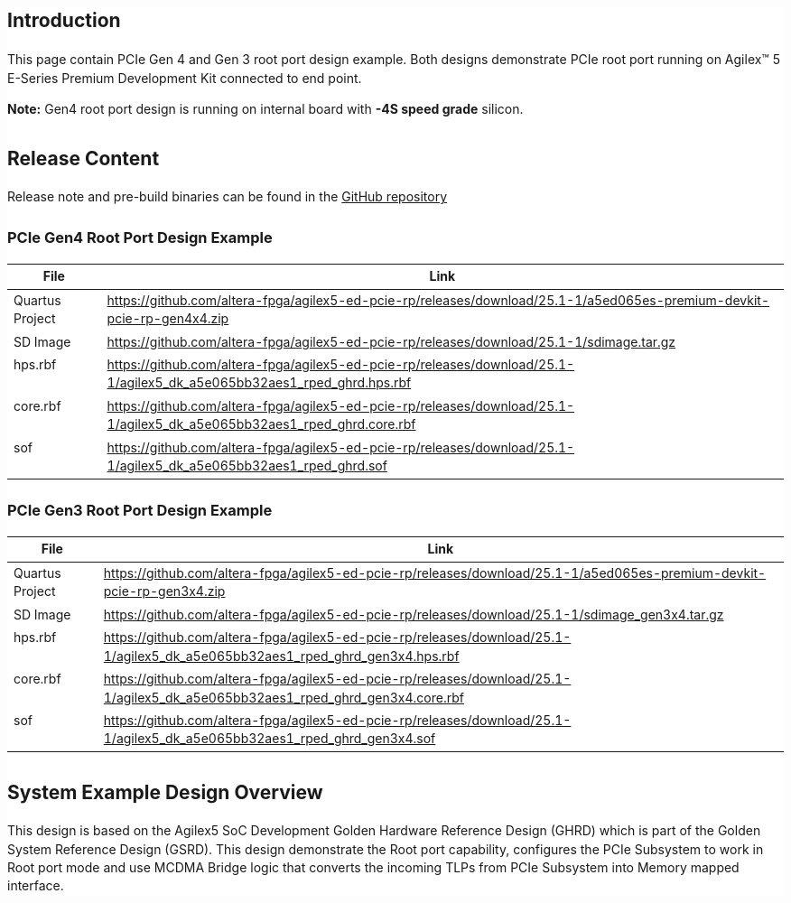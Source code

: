

## Introduction

This page contain PCIe Gen 4 and Gen 3 root port design example. Both designs demonstrate PCIe root port running on Agilex&trade; 5 E-Series Premium  Development Kit connected to end point.

**Note:** Gen4 root port design is running on internal board with **-4S speed grade** silicon.

## Release Content

Release note and pre-build binaries can be found in the [GitHub repository](https://github.com/altera-fpga/agilex5-ed-pcie-rp/releases/tag/25.1-1)

### PCIe Gen4 Root Port Design Example

| File           |  Link        |
|----------------|--------------|
| Quartus Project| https://github.com/altera-fpga/agilex5-ed-pcie-rp/releases/download/25.1-1/a5ed065es-premium-devkit-pcie-rp-gen4x4.zip |
| SD Image | https://github.com/altera-fpga/agilex5-ed-pcie-rp/releases/download/25.1-1/sdimage.tar.gz |
| hps.rbf | https://github.com/altera-fpga/agilex5-ed-pcie-rp/releases/download/25.1-1/agilex5_dk_a5e065bb32aes1_rped_ghrd.hps.rbf |
| core.rbf | https://github.com/altera-fpga/agilex5-ed-pcie-rp/releases/download/25.1-1/agilex5_dk_a5e065bb32aes1_rped_ghrd.core.rbf |
| sof |  https://github.com/altera-fpga/agilex5-ed-pcie-rp/releases/download/25.1-1/agilex5_dk_a5e065bb32aes1_rped_ghrd.sof |

### PCIe Gen3 Root Port Design Example

| File           |  Link        |
|----------------|--------------|
| Quartus Project| https://github.com/altera-fpga/agilex5-ed-pcie-rp/releases/download/25.1-1/a5ed065es-premium-devkit-pcie-rp-gen3x4.zip |
| SD Image | https://github.com/altera-fpga/agilex5-ed-pcie-rp/releases/download/25.1-1/sdimage_gen3x4.tar.gz |
| hps.rbf | https://github.com/altera-fpga/agilex5-ed-pcie-rp/releases/download/25.1-1/agilex5_dk_a5e065bb32aes1_rped_ghrd_gen3x4.hps.rbf |
| core.rbf | https://github.com/altera-fpga/agilex5-ed-pcie-rp/releases/download/25.1-1/agilex5_dk_a5e065bb32aes1_rped_ghrd_gen3x4.core.rbf |
| sof | https://github.com/altera-fpga/agilex5-ed-pcie-rp/releases/download/25.1-1/agilex5_dk_a5e065bb32aes1_rped_ghrd_gen3x4.sof |

## System Example Design Overview

This design is based on the Agilex5 SoC Development Golden Hardware Reference Design (GHRD) which is part of the Golden System Reference Design (GSRD). This design demonstrate the Root port capability, configures the PCIe Subsystem to work in Root port mode and use MCDMA Bridge logic that converts the incoming TLPs from PCIe Subsystem into Memory mapped interface.
